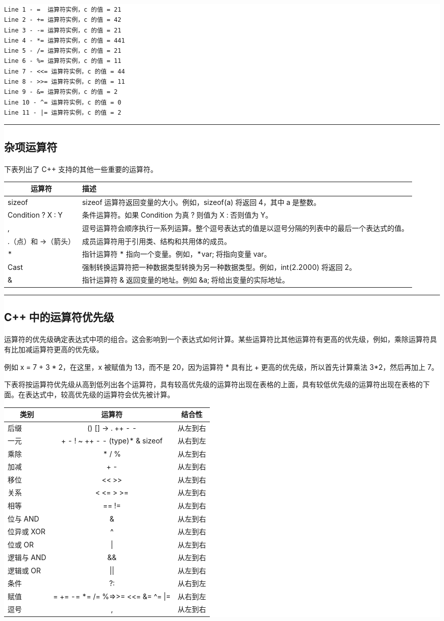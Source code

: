    Line 1 - =  运算符实例，c 的值 = 21
    Line 2 - += 运算符实例，c 的值 = 42
    Line 3 - -= 运算符实例，c 的值 = 21
    Line 4 - *= 运算符实例，c 的值 = 441
    Line 5 - /= 运算符实例，c 的值 = 21
    Line 6 - %= 运算符实例，c 的值 = 11
    Line 7 - <<= 运算符实例，c 的值 = 44
    Line 8 - >>= 运算符实例，c 的值 = 11
    Line 9 - &= 运算符实例，c 的值 = 2
    Line 10 - ^= 运算符实例，c 的值 = 0
    Line 11 - |= 运算符实例，c 的值 = 2


----------
## 杂项运算符 ##
下表列出了 C++ 支持的其他一些重要的运算符。

运算符|	描述
--|:--
sizeof|	sizeof 运算符返回变量的大小。例如，sizeof(a) 将返回 4，其中 a 是整数。
Condition ? X : Y|	条件运算符。如果 Condition 为真 ? 则值为 X : 否则值为 Y。
,|	逗号运算符会顺序执行一系列运算。整个逗号表达式的值是以逗号分隔的列表中的最后一个表达式的值。
.（点）和 ->（箭头）|	成员运算符用于引用类、结构和共用体的成员。
&#42; 	|指针运算符 * 指向一个变量。例如，*var; 将指向变量 var。
Cast	|强制转换运算符把一种数据类型转换为另一种数据类型。例如，int(2.2000) 将返回 2。
&	|指针运算符 & 返回变量的地址。例如 &a; 将给出变量的实际地址。



----------
## C++ 中的运算符优先级 ##
运算符的优先级确定表达式中项的组合。这会影响到一个表达式如何计算。某些运算符比其他运算符有更高的优先级，例如，乘除运算符具有比加减运算符更高的优先级。

例如 x = 7 + 3 * 2，在这里，x 被赋值为 13，而不是 20，因为运算符 * 具有比 + 更高的优先级，所以首先计算乘法 3*2，然后再加上 7。

下表将按运算符优先级从高到低列出各个运算符，具有较高优先级的运算符出现在表格的上面，具有较低优先级的运算符出现在表格的下面。在表达式中，较高优先级的运算符会优先被计算。

类别| 	运算符| 	结合性 
--|:--:|--
后缀 |	() [] -> . ++ - -  	|从左到右 
一元| 	+ - ! ~ ++ - - (type)* & sizeof 	|从右到左 
乘除| 	* / % 	|从左到右 
加减| 	+ - 	|从左到右 
移位| 	<< >> 	|从左到右 
关系| 	< <= > >= 	|从左到右 
相等| 	== != 	|从左到右 
位与 AND| 	& 	|从左到右 
位异或 XOR| 	^ 	|从左到右 
位或 OR |	&#124; 	|从左到右 
逻辑与 AND| 	&& 	|从左到右 
逻辑或 OR |	&#124;&#124; 	|从左到右 
条件| 	?: 	|从右到左 
赋值| 	= += -= *= /= %=>>= <<= &= ^= &#124;= 	|从右到左 
逗号| 	, 	|从左到右 
